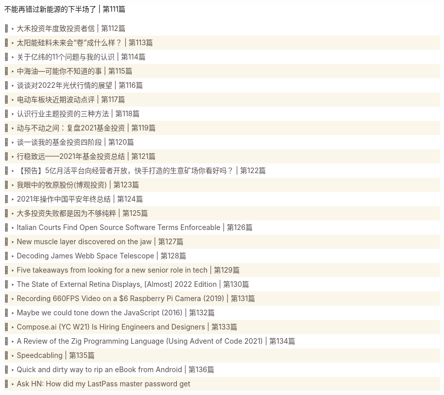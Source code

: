 不能再错过新能源的下半场了 | 第111篇</a></div><div style='line-height:3;' ><a href='http://xueqiu.com/1254429364/207130417' style="line-height:2;text-decoration:none;display:block;color:#584D49;">🌈 ‣ 大禾投资年度致投资者信 | 第112篇</a></div><div style='line-height:3;background-color:#FAF6EA;' ><a href='http://xueqiu.com/6322022770/207119767' style="line-height:2;text-decoration:none;display:block;color:#584D49;">🌈 ‣ 太阳能硅料未来会“卷”成什么样？ | 第113篇</a></div><div style='line-height:3;' ><a href='http://xueqiu.com/7339335321/207074913' style="line-height:2;text-decoration:none;display:block;color:#584D49;">🌈 ‣ 关于亿纬的11个问题与我的认识 | 第114篇</a></div><div style='line-height:3;background-color:#FAF6EA;' ><a href='http://xueqiu.com/4852078852/207105392' style="line-height:2;text-decoration:none;display:block;color:#584D49;">🌈 ‣ 中海油—可能你不知道的事 | 第115篇</a></div><div style='line-height:3;' ><a href='http://xueqiu.com/7548477463/207051670' style="line-height:2;text-decoration:none;display:block;color:#584D49;">🌈 ‣ 谈谈对2022年光伏行情的展望 | 第116篇</a></div><div style='line-height:3;background-color:#FAF6EA;' ><a href='http://xueqiu.com/4270934347/207088162' style="line-height:2;text-decoration:none;display:block;color:#584D49;">🌈 ‣ 电动车板块近期波动点评 | 第117篇</a></div><div style='line-height:3;' ><a href='http://xueqiu.com/8975058799/207095828' style="line-height:2;text-decoration:none;display:block;color:#584D49;">🌈 ‣ 认识行业主题投资的三种方法 | 第118篇</a></div><div style='line-height:3;background-color:#FAF6EA;' ><a href='http://xueqiu.com/2356382715/207097954' style="line-height:2;text-decoration:none;display:block;color:#584D49;">🌈 ‣ 动与不动之间：复盘2021基金投资 | 第119篇</a></div><div style='line-height:3;' ><a href='http://xueqiu.com/1851284906/207094129' style="line-height:2;text-decoration:none;display:block;color:#584D49;">🌈 ‣ 谈一谈我的基金投资四阶段 | 第120篇</a></div><div style='line-height:3;background-color:#FAF6EA;' ><a href='http://xueqiu.com/9952528674/207028568' style="line-height:2;text-decoration:none;display:block;color:#584D49;">🌈 ‣ 行稳致远——2021年基金投资总结 | 第121篇</a></div><div style='line-height:3;' ><a href='http://xueqiu.com/1287305957/207071294' style="line-height:2;text-decoration:none;display:block;color:#584D49;">🌈 ‣ 【预告】5亿月活平台向经营者开放，快手打造的生意矿场你看好吗？ | 第122篇</a></div><div style='line-height:3;background-color:#FAF6EA;' ><a href='http://xueqiu.com/1229538353/207055839' style="line-height:2;text-decoration:none;display:block;color:#584D49;">🌈 ‣ 我眼中的牧原股份(博观投资) | 第123篇</a></div><div style='line-height:3;' ><a href='http://xueqiu.com/3171976648/207050404' style="line-height:2;text-decoration:none;display:block;color:#584D49;">🌈 ‣ 2021年操作中国平安年终总结 | 第124篇</a></div><div style='line-height:3;background-color:#FAF6EA;' ><a href='http://xueqiu.com/1643044849/207073207' style="line-height:2;text-decoration:none;display:block;color:#584D49;">🌈 ‣ 大多投资失败都是因为不够纯粹 | 第125篇</a></div><div style='line-height:3;' ><a href='http://ifthisbetreason.com/2021/12/italian-courts-find-open-source-software-terms-enforceable/' style="line-height:2;text-decoration:none;display:block;color:#584D49;">🌈 ‣ Italian Courts Find Open Source Software Terms Enforceable | 第126篇</a></div><div style='line-height:3;background-color:#FAF6EA;' ><a href='https://www.unibas.ch/en/News-Events/News/Uni-Research/New-muscle-layer-discovered-on-the-jaw.html' style="line-height:2;text-decoration:none;display:block;color:#584D49;">🌈 ‣ New muscle layer discovered on the jaw | 第127篇</a></div><div style='line-height:3;' ><a href='https://destevez.net/2021/12/decoding-james-webb-space-telescope/' style="line-height:2;text-decoration:none;display:block;color:#584D49;">🌈 ‣ Decoding James Webb Space Telescope | 第128篇</a></div><div style='line-height:3;background-color:#FAF6EA;' ><a href='https://philcalcado.com/2021/12/20/job_hunt.html' style="line-height:2;text-decoration:none;display:block;color:#584D49;">🌈 ‣ Five takeaways from looking for a new senior role in tech | 第129篇</a></div><div style='line-height:3;' ><a href='https://www.caseyliss.com/2021/12/7/monitor-liss' style="line-height:2;text-decoration:none;display:block;color:#584D49;">🌈 ‣ The State of External Retina Displays, [Almost] 2022 Edition | 第130篇</a></div><div style='line-height:3;background-color:#FAF6EA;' ><a href='https://blog.robertelder.org/recording-660-fps-on-raspberry-pi-camera/' style="line-height:2;text-decoration:none;display:block;color:#584D49;">🌈 ‣ Recording 660FPS Video on a $6 Raspberry Pi Camera (2019) | 第131篇</a></div><div style='line-height:3;' ><a href='https://eev.ee/blog/2016/03/06/maybe-we-could-tone-down-the-javascript/' style="line-height:2;text-decoration:none;display:block;color:#584D49;">🌈 ‣ Maybe we could tone down the JavaScript (2016) | 第132篇</a></div><div style='line-height:3;background-color:#FAF6EA;' ><a href='https://composeai.notion.site/Work-at-Compose-AI-f9259f8867b74b0ea8431e872ee9908f' style="line-height:2;text-decoration:none;display:block;color:#584D49;">🌈 ‣ Compose.ai (YC W21) Is Hiring Engineers and Designers | 第133篇</a></div><div style='line-height:3;' ><a href='https://www.duskborn.com/posts/2021-aoc-zig/' style="line-height:2;text-decoration:none;display:block;color:#584D49;">🌈 ‣ A Review of the Zig Programming Language (Using Advent of Code 2021) | 第134篇</a></div><div style='line-height:3;background-color:#FAF6EA;' ><a href='http://schkolne.com/speedcabling/rules.html' style="line-height:2;text-decoration:none;display:block;color:#584D49;">🌈 ‣ Speedcabling | 第135篇</a></div><div style='line-height:3;' ><a href='https://shkspr.mobi/blog/2021/12/quick-and-dirty-way-to-rip-an-ebook-from-android/' style="line-height:2;text-decoration:none;display:block;color:#584D49;">🌈 ‣ Quick and dirty way to rip an eBook from Android | 第136篇</a></div><div style='line-height:3;background-color:#FAF6EA;' ><a href='https://news.ycombinator.com/item?id=29705957' style="line-height:2;text-decoration:none;display:block;color:#584D49;">🌈 ‣ Ask HN: How did my LastPass master password get